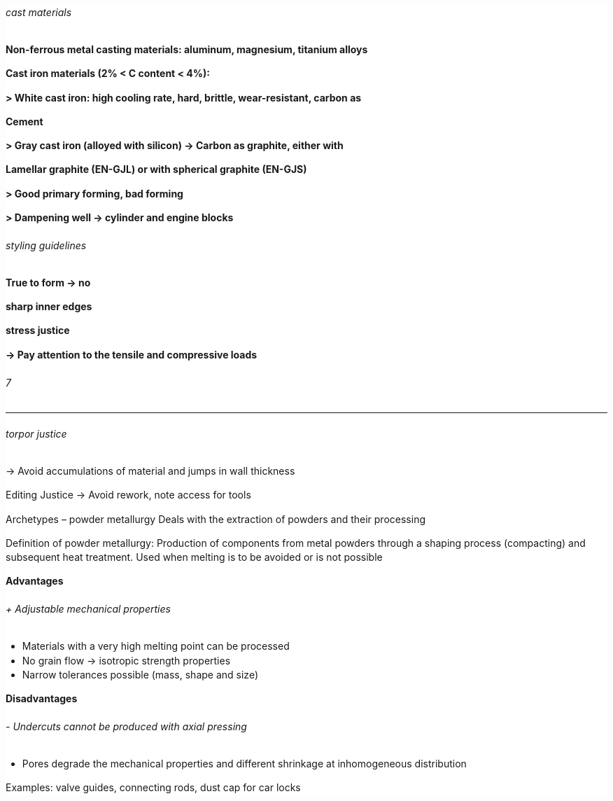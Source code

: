 ###### cast materials

**Non-ferrous metal casting materials: aluminum, magnesium, titanium alloys**

**Cast iron materials (2% < C content < 4%):**

**> White cast iron: high cooling rate, hard, brittle, wear-resistant, carbon as**

**Cement**

**> Gray cast iron (alloyed with silicon) -> Carbon as graphite, either with**

**Lamellar graphite (EN-GJL) or with spherical graphite (EN-GJS)**

**> Good primary forming, bad forming**

**> Dampening well -> cylinder and engine blocks**

###### styling guidelines

**True to form -> no**

**sharp inner edges**

**stress justice**

**-> Pay attention to the tensile and compressive loads**

###### 7 


-----

###### torpor justice
 -> Avoid accumulations of material and jumps  in wall thickness

 Editing Justice
 -> Avoid rework, note access for tools

 Archetypes – powder metallurgy
 Deals with the extraction of powders and their processing

 Definition of powder  metallurgy: Production of components from metal powders through a shaping process  (compacting) and subsequent heat treatment. Used when melting is to be avoided or is not  possible

**Advantages**

###### + Adjustable mechanical properties
 + Materials with a very high melting point can be processed
 + No grain flow -> isotropic strength properties
 + Narrow tolerances possible (mass, shape and size)

**Disadvantages**

###### - Undercuts cannot be produced with axial pressing

 - Pores degrade the mechanical properties and different shrinkage at
 inhomogeneous distribution

 Examples: valve guides, connecting rods, dust cap for car locks
